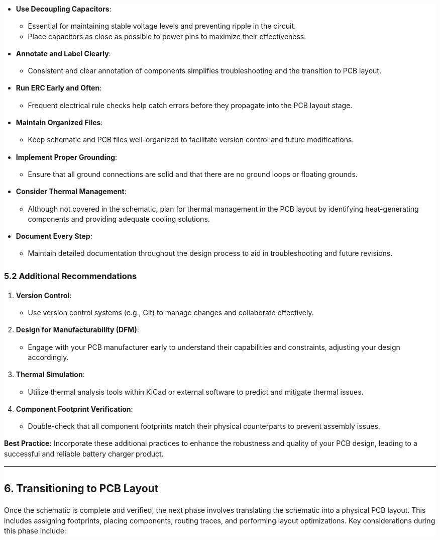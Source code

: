 - **Use Decoupling Capacitors**:
  - Essential for maintaining stable voltage levels and preventing ripple in the circuit.
  - Place capacitors as close as possible to power pins to maximize their effectiveness.
  
- **Annotate and Label Clearly**:
  - Consistent and clear annotation of components simplifies troubleshooting and the transition to PCB layout.
  
- **Run ERC Early and Often**:
  - Frequent electrical rule checks help catch errors before they propagate into the PCB layout stage.
  
- **Maintain Organized Files**:
  - Keep schematic and PCB files well-organized to facilitate version control and future modifications.
  
- **Implement Proper Grounding**:
  - Ensure that all ground connections are solid and that there are no ground loops or floating grounds.
  
- **Consider Thermal Management**:
  - Although not covered in the schematic, plan for thermal management in the PCB layout by identifying heat-generating components and providing adequate cooling solutions.
  
- **Document Every Step**:
  - Maintain detailed documentation throughout the design process to aid in troubleshooting and future revisions.

### **5.2 Additional Recommendations**

1. **Version Control**:
   - Use version control systems (e.g., Git) to manage changes and collaborate effectively.
   
2. **Design for Manufacturability (DFM)**:
   - Engage with your PCB manufacturer early to understand their capabilities and constraints, adjusting your design accordingly.
   
3. **Thermal Simulation**:
   - Utilize thermal analysis tools within KiCad or external software to predict and mitigate thermal issues.
   
4. **Component Footprint Verification**:
   - Double-check that all component footprints match their physical counterparts to prevent assembly issues.

**Best Practice:** Incorporate these additional practices to enhance the robustness and quality of your PCB design, leading to a successful and reliable battery charger product.

---

## **6. Transitioning to PCB Layout**

Once the schematic is complete and verified, the next phase involves translating the schematic into a physical PCB layout. This includes assigning footprints, placing components, routing traces, and performing layout optimizations. Key considerations during this phase include:
